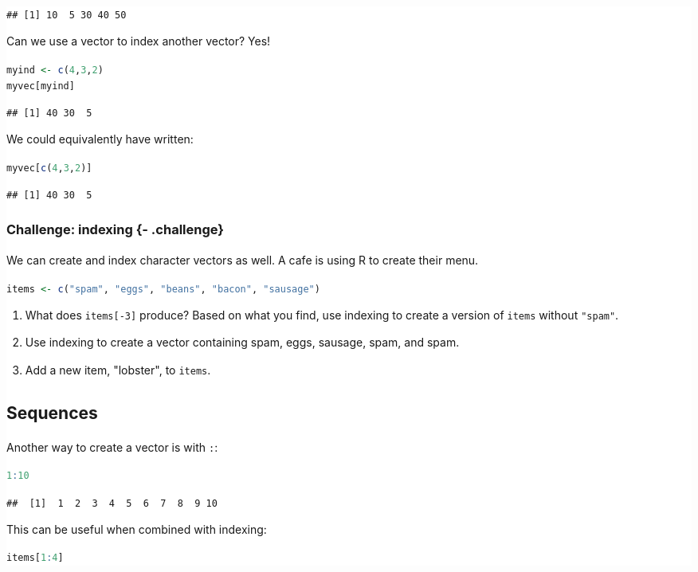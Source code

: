 ```
## [1] 10  5 30 40 50
```

Can we use a vector to index another vector? Yes!


```r
myind <- c(4,3,2)
myvec[myind]
```

```
## [1] 40 30  5
```

We could equivalently have written:


```r
myvec[c(4,3,2)]
```

```
## [1] 40 30  5
```

### Challenge: indexing {- .challenge}

We can create and index character vectors as well. A cafe is using R to create their menu.


```r
items <- c("spam", "eggs", "beans", "bacon", "sausage")
```

1. What does `items[-3]` produce? Based on what you find, use indexing to create a version of `items` without `"spam"`.

2. Use indexing to create a vector containing spam, eggs, sausage, spam, and spam.

3. Add a new item, "lobster", to `items`.


## Sequences

Another way to create a vector is with `:`:


```r
1:10
```

```
##  [1]  1  2  3  4  5  6  7  8  9 10
```

This can be useful when combined with indexing:


```r
items[1:4]
```
